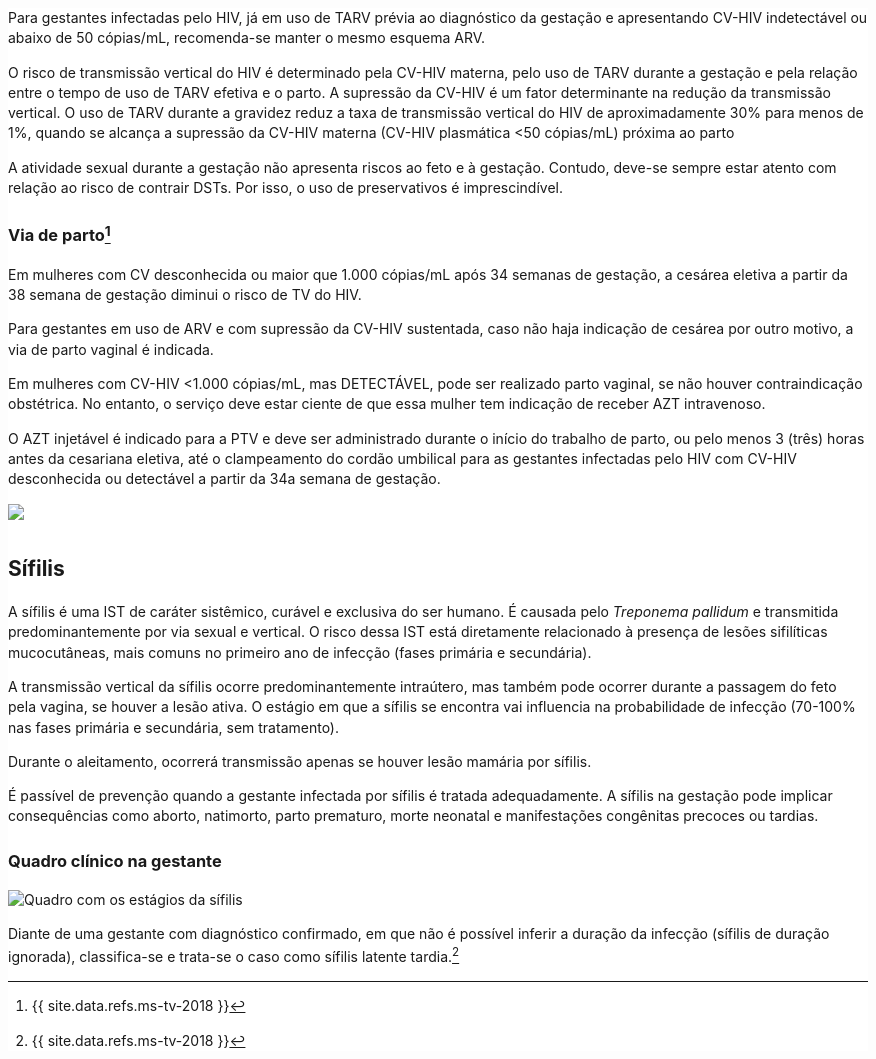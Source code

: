 Para gestantes infectadas pelo HIV, já em uso de TARV prévia ao diagnóstico da gestação e apresentando CV-HIV indetectável ou abaixo de 50 cópias/mL, recomenda-se manter o mesmo esquema ARV.

O risco de transmissão vertical do HIV é determinado pela CV-HIV materna, pelo uso de TARV durante a gestação e pela relação entre o tempo de uso de TARV efetiva e o parto. A supressão da CV-HIV é um fator determinante na redução da transmissão vertical. O uso de TARV durante a gravidez reduz a taxa de transmissão vertical do HIV de aproximadamente 30% para menos de 1%, quando se alcança a supressão da CV-HIV materna (CV-HIV plasmática <50 cópias/mL) próxima ao parto

A atividade sexual durante a gestação não apresenta riscos ao feto e à gestação. Contudo, deve-se sempre estar atento com relação ao risco de contrair DSTs. Por isso, o uso de preservativos é imprescindível.

### Via de parto[^1]
Em mulheres com CV desconhecida ou maior que 1.000 cópias/mL após 34 semanas de gestação, a cesárea eletiva a partir da 38 semana de gestação diminui o risco de TV do HIV.

Para gestantes em uso de ARV e com supressão da CV-HIV sustentada, caso não haja indicação de cesárea por outro motivo, a via de parto vaginal é indicada.

Em mulheres com CV-HIV <1.000 cópias/mL, mas DETECTÁVEL, pode ser realizado parto vaginal, se não houver contraindicação obstétrica. No entanto, o serviço deve estar ciente de que essa mulher tem
indicação de receber AZT intravenoso.

O AZT injetável é indicado para a PTV e deve ser administrado durante o início do trabalho de parto, ou pelo menos 3 (três) horas antes da cesariana eletiva, até o clampeamento do cordão umbilical para
as gestantes infectadas pelo HIV com CV-HIV desconhecida ou detectável a partir da 34a semana de gestação.

![](/resumos/assets/imagens/infeccao-congenita/parto.jpg)

## Sífilis
A sífilis é uma IST de caráter sistêmico, curável e exclusiva do ser humano. É causada pelo _Treponema pallidum_ e transmitida predominantemente por via sexual e vertical. O risco dessa IST está diretamente relacionado à presença de lesões sifilíticas mucocutâneas, mais comuns no primeiro ano de infecção (fases primária e secundária).

A transmissão vertical da sífilis ocorre predominantemente intraútero, mas também pode ocorrer durante a passagem do feto pela vagina, se houver a lesão ativa. O estágio em que a sífilis se encontra vai influencia na probabilidade de infecção (70-100% nas fases primária e secundária, sem tratamento).

Durante o aleitamento, ocorrerá transmissão apenas se houver lesão mamária por sífilis.

É passível de prevenção quando a gestante infectada por sífilis é tratada adequadamente. A sífilis na gestação pode implicar consequências como aborto, natimorto, parto prematuro, morte neonatal e manifestações congênitas precoces ou tardias.

### Quadro clínico na gestante
![Quadro com os estágios da sífilis](/resumos/assets/imagens/infeccao-congenita/sifilis.jpg)

Diante de uma gestante com diagnóstico
confirmado, em que não é possível inferir a duração da infecção (sífilis
de duração ignorada), classifica-se e trata-se o caso como sífilis
latente tardia.[^1]


[^1]: {{ site.data.refs.ms-tv-2018 }}
[^2]: protocolo rosa
[^3]: Brasil. Ministério da Saúde. Secretaria de Vigilância em Saúde. Departamento de Vigilância, Prevenção e Controle das Doenças Sexualmente Transmissíveis, Aids e Hepatites Virais. Manual Técnico para Diagnóstico da Sífilis / Ministério da Saúde, Secretaria de Vigilância em Saúde, Departamento de Vigilância, Prevenção e Controle das Doenças Sexualmente Transmissíveis, Aids e Hepatites Virais. – Brasília: Ministério da Saúde, 2016.